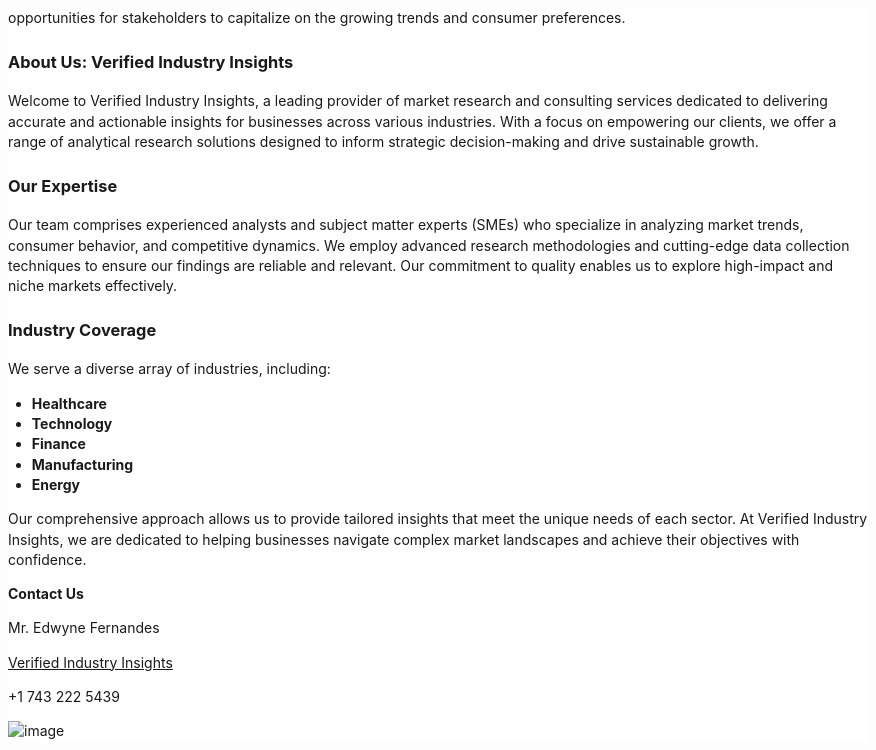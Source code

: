 opportunities for stakeholders to capitalize on the growing trends and consumer preferences.</p><h3>About Us: Verified Industry Insights</h3><p>Welcome to Verified Industry Insights, a leading provider of market research and consulting services dedicated to delivering accurate and actionable insights for businesses across various industries. With a focus on empowering our clients, we offer a range of analytical research solutions designed to inform strategic decision-making and drive sustainable growth.</p><h3>Our Expertise</h3><p>Our team comprises experienced analysts and subject matter experts (SMEs) who specialize in analyzing market trends, consumer behavior, and competitive dynamics. We employ advanced research methodologies and cutting-edge data collection techniques to ensure our findings are reliable and relevant. Our commitment to quality enables us to explore high-impact and niche markets effectively.</p><h3>Industry Coverage</h3><p>We serve a diverse array of industries, including:</p><ul><li><strong>Healthcare</strong></li><li><strong>Technology</strong></li><li><strong>Finance</strong></li><li><strong>Manufacturing</strong></li><li><strong>Energy</strong></li></ul><p>Our comprehensive approach allows us to provide tailored insights that meet the unique needs of each sector. At Verified Industry Insights, we are dedicated to helping businesses navigate complex market landscapes and achieve their objectives with confidence.</p><p><strong>Contact Us</strong></p><p>Mr. Edwyne Fernandes</p><p><a href="https://www.verifiedindustryinsights.com/">Verified Industry Insights</a></p><p>+1 743 222 5439</p>
![image](https://github.com/user-attachments/assets/2b9eb742-d73d-4252-a93e-23ab87061eca)
